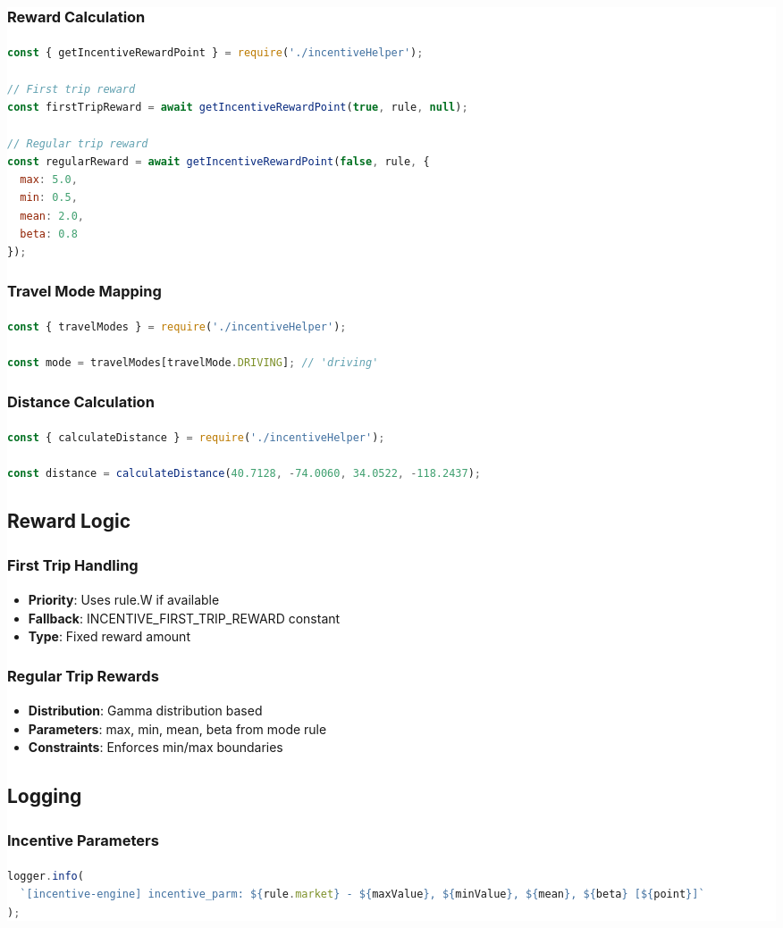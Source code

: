 ### Reward Calculation
```javascript
const { getIncentiveRewardPoint } = require('./incentiveHelper');

// First trip reward
const firstTripReward = await getIncentiveRewardPoint(true, rule, null);

// Regular trip reward
const regularReward = await getIncentiveRewardPoint(false, rule, {
  max: 5.0,
  min: 0.5,
  mean: 2.0,
  beta: 0.8
});
```

### Travel Mode Mapping
```javascript
const { travelModes } = require('./incentiveHelper');

const mode = travelModes[travelMode.DRIVING]; // 'driving'
```

### Distance Calculation
```javascript
const { calculateDistance } = require('./incentiveHelper');

const distance = calculateDistance(40.7128, -74.0060, 34.0522, -118.2437);
```

## Reward Logic

### First Trip Handling
- **Priority**: Uses rule.W if available
- **Fallback**: INCENTIVE_FIRST_TRIP_REWARD constant
- **Type**: Fixed reward amount

### Regular Trip Rewards
- **Distribution**: Gamma distribution based
- **Parameters**: max, min, mean, beta from mode rule
- **Constraints**: Enforces min/max boundaries

## Logging

### Incentive Parameters
```javascript
logger.info(
  `[incentive-engine] incentive_parm: ${rule.market} - ${maxValue}, ${minValue}, ${mean}, ${beta} [${point}]`
);
```


  [travelMode.DRIVING]: 'driving',
  [travelMode.PUBLIC_TRANSIT]: 'public_transit',
  [travelMode.WALKING]: 'walking',
  [travelMode.BIKING]: 'biking',
  [travelMode.INTERMODAL]: 'intermodal',
  [travelMode.RIDEHAIL]: 'ridehail'